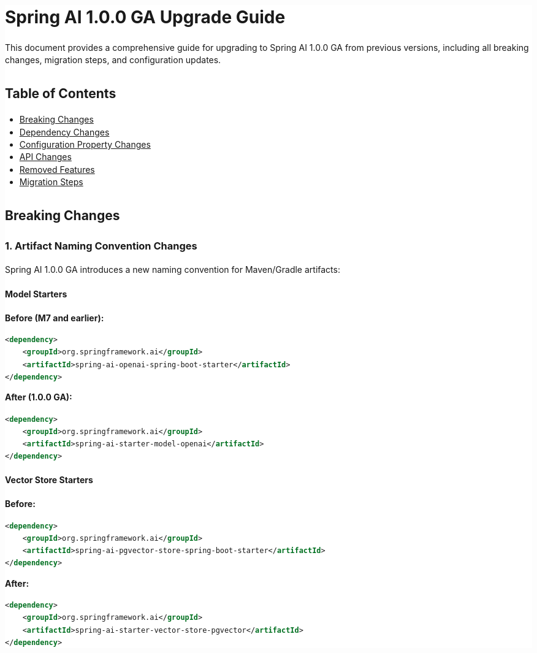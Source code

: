 # Spring AI 1.0.0 GA Upgrade Guide

This document provides a comprehensive guide for upgrading to Spring AI 1.0.0 GA from previous versions, including all breaking changes, migration steps, and configuration updates.

## Table of Contents
- [Breaking Changes](#breaking-changes)
- [Dependency Changes](#dependency-changes)
- [Configuration Property Changes](#configuration-property-changes)
- [API Changes](#api-changes)
- [Removed Features](#removed-features)
- [Migration Steps](#migration-steps)

## Breaking Changes

### 1. Artifact Naming Convention Changes

Spring AI 1.0.0 GA introduces a new naming convention for Maven/Gradle artifacts:

#### Model Starters
**Before (M7 and earlier):**
```xml
<dependency>
    <groupId>org.springframework.ai</groupId>
    <artifactId>spring-ai-openai-spring-boot-starter</artifactId>
</dependency>
```

**After (1.0.0 GA):**
```xml
<dependency>
    <groupId>org.springframework.ai</groupId>
    <artifactId>spring-ai-starter-model-openai</artifactId>
</dependency>
```

#### Vector Store Starters
**Before:**
```xml
<dependency>
    <groupId>org.springframework.ai</groupId>
    <artifactId>spring-ai-pgvector-store-spring-boot-starter</artifactId>
</dependency>
```

**After:**
```xml
<dependency>
    <groupId>org.springframework.ai</groupId>
    <artifactId>spring-ai-starter-vector-store-pgvector</artifactId>
</dependency>
```
